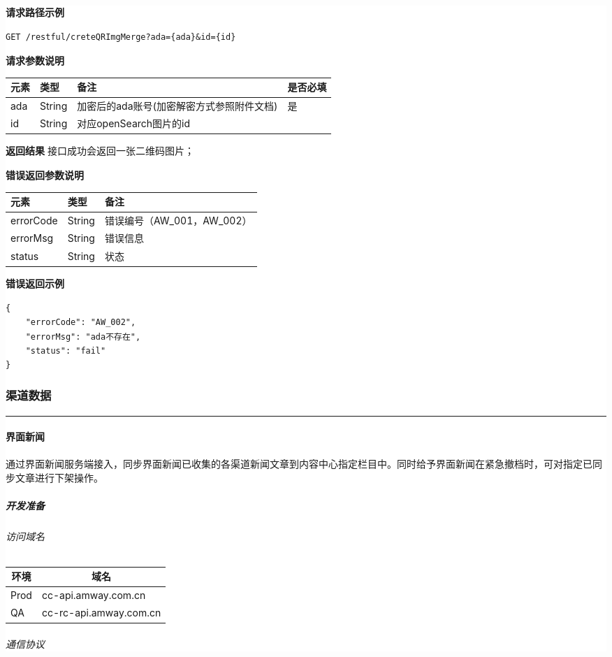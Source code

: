**请求路径示例**

```
GET /restful/creteQRImgMerge?ada={ada}&id={id}
```

**请求参数说明**

| 元素 | 类型   | 备注                                      | 是否必填 |
| :--- | :----- | :---------------------------------------- | :------- |
| ada  | String | 加密后的ada账号(加密解密方式参照附件文档) | 是       |
| id   | String | 对应openSearch图片的id                    |          |

**返回结果**
接口成功会返回一张二维码图片；

**错误返回参数说明**

| 元素      | 类型   | 备注                       |
| :-------- | :----- | :------------------------- |
| errorCode | String | 错误编号（AW_001，AW_002） |
| errorMsg  | String | 错误信息                   |
| status    | String | 状态                       |

**错误返回示例**

```
{
	"errorCode": "AW_002",
	"errorMsg": "ada不存在",
	"status": "fail"
}
```



### 渠道数据

--------------------------------------------

#### 界面新闻

通过界面新闻服务端接入，同步界面新闻已收集的各渠道新闻文章到内容中心指定栏目中。同时给予界面新闻在紧急撤档时，可对指定已同步文章进行下架操作。

##### 开发准备

###### 访问域名

| 环境 | 域名                   |
| ---- | ---------------------- |
| Prod | cc-api.amway.com.cn    |
| QA   | cc-rc-api.amway.com.cn |

###### 通信协议
